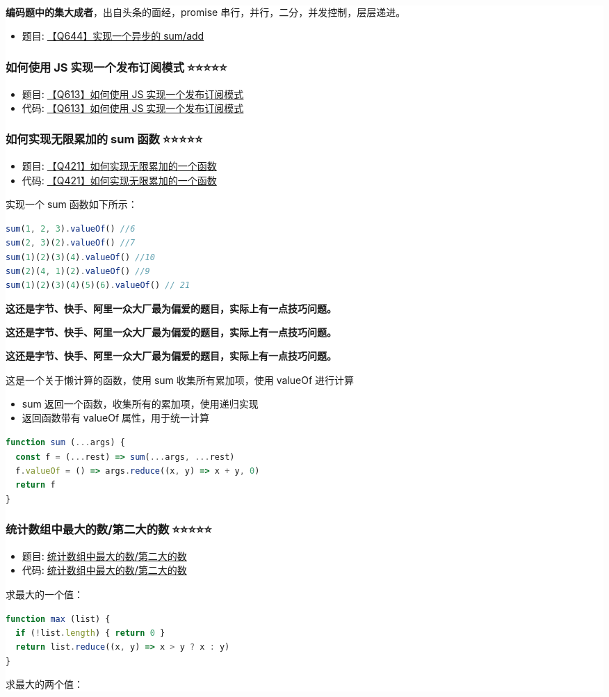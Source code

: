 **编码题中的集大成者**，出自头条的面经，promise 串行，并行，二分，并发控制，层层递进。

+ 题目: [【Q644】实现一个异步的 sum/add](https://github.com/shfshanyue/Daily-Question/issues/662)

### 如何使用 JS 实现一个发布订阅模式 ⭐️⭐️⭐️⭐️⭐️

+ 题目: [【Q613】如何使用 JS 实现一个发布订阅模式](https://github.com/shfshanyue/Daily-Question/issues/631)
+ 代码: [【Q613】如何使用 JS 实现一个发布订阅模式](https://codepen.io/shanyue/pen/WNjprpe?editors=0012)

### 如何实现无限累加的 sum 函数 ⭐️⭐️⭐️⭐️⭐️

+ 题目: [【Q421】如何实现无限累加的一个函数](https://github.com/shfshanyue/Daily-Question/issues/428)
+ 代码: [【Q421】如何实现无限累加的一个函数](https://codepen.io/shanyue/pen/LYymamZ?editors=0012)

实现一个 sum 函数如下所示：

``` js
sum(1, 2, 3).valueOf() //6
sum(2, 3)(2).valueOf() //7
sum(1)(2)(3)(4).valueOf() //10
sum(2)(4, 1)(2).valueOf() //9
sum(1)(2)(3)(4)(5)(6).valueOf() // 21
```

**这还是字节、快手、阿里一众大厂最为偏爱的题目，实际上有一点技巧问题。**

**这还是字节、快手、阿里一众大厂最为偏爱的题目，实际上有一点技巧问题。**

**这还是字节、快手、阿里一众大厂最为偏爱的题目，实际上有一点技巧问题。**

这是一个关于懒计算的函数，使用 sum 收集所有累加项，使用 valueOf 进行计算

+ sum 返回一个函数，收集所有的累加项，使用递归实现
+ 返回函数带有 valueOf 属性，用于统一计算

``` js
function sum (...args) {
  const f = (...rest) => sum(...args, ...rest)
  f.valueOf = () => args.reduce((x, y) => x + y, 0)
  return f
}
```

### 统计数组中最大的数/第二大的数 ⭐️⭐️⭐️⭐️⭐️

+ 题目: [统计数组中最大的数/第二大的数](https://github.com/shfshanyue/Daily-Question/issues/647)
+ 代码: [统计数组中最大的数/第二大的数](https://codepen.io/shanyue/pen/vYmyYwQ)

求最大的一个值：

``` js
function max (list) {
  if (!list.length) { return 0 }
  return list.reduce((x, y) => x > y ? x : y)
}
```

求最大的两个值：

